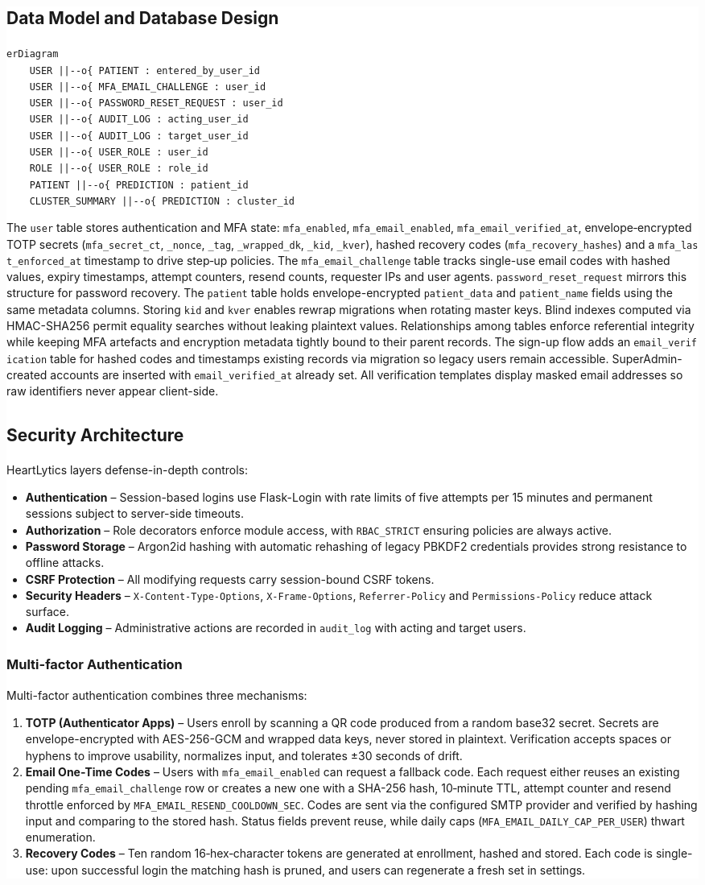 
## Data Model and Database Design
```mermaid
erDiagram
    USER ||--o{ PATIENT : entered_by_user_id
    USER ||--o{ MFA_EMAIL_CHALLENGE : user_id
    USER ||--o{ PASSWORD_RESET_REQUEST : user_id
    USER ||--o{ AUDIT_LOG : acting_user_id
    USER ||--o{ AUDIT_LOG : target_user_id
    USER ||--o{ USER_ROLE : user_id
    ROLE ||--o{ USER_ROLE : role_id
    PATIENT ||--o{ PREDICTION : patient_id
    CLUSTER_SUMMARY ||--o{ PREDICTION : cluster_id
```

The `user` table stores authentication and MFA state: `mfa_enabled`, `mfa_email_enabled`, `mfa_email_verified_at`, envelope‑encrypted TOTP secrets (`mfa_secret_ct`, `_nonce`, `_tag`, `_wrapped_dk`, `_kid`, `_kver`), hashed recovery codes (`mfa_recovery_hashes`) and a `mfa_last_enforced_at` timestamp to drive step‑up policies. The `mfa_email_challenge` table tracks single-use email codes with hashed values, expiry timestamps, attempt counters, resend counts, requester IPs and user agents. `password_reset_request` mirrors this structure for password recovery. The `patient` table holds envelope-encrypted `patient_data` and `patient_name` fields using the same metadata columns. Storing `kid` and `kver` enables rewrap migrations when rotating master keys. Blind indexes computed via HMAC-SHA256 permit equality searches without leaking plaintext values. Relationships among tables enforce referential integrity while keeping MFA artefacts and encryption metadata tightly bound to their parent records.
The sign-up flow adds an `email_verification` table for hashed codes and timestamps existing records via migration so legacy users remain accessible. SuperAdmin-created accounts are inserted with `email_verified_at` already set. All verification templates display masked email addresses so raw identifiers never appear client-side.

## Security Architecture
HeartLytics layers defense-in-depth controls:

* **Authentication** – Session-based logins use Flask-Login with rate limits of five attempts per 15 minutes and permanent sessions subject to server-side timeouts.
* **Authorization** – Role decorators enforce module access, with `RBAC_STRICT` ensuring policies are always active.
* **Password Storage** – Argon2id hashing with automatic rehashing of legacy PBKDF2 credentials provides strong resistance to offline attacks.
* **CSRF Protection** – All modifying requests carry session-bound CSRF tokens.
* **Security Headers** – `X-Content-Type-Options`, `X-Frame-Options`, `Referrer-Policy` and `Permissions-Policy` reduce attack surface.
* **Audit Logging** – Administrative actions are recorded in `audit_log` with acting and target users.

### Multi-factor Authentication
Multi-factor authentication combines three mechanisms:

1. **TOTP (Authenticator Apps)** – Users enroll by scanning a QR code produced from a random base32 secret. Secrets are envelope-encrypted with AES-256-GCM and wrapped data keys, never stored in plaintext. Verification accepts spaces or hyphens to improve usability, normalizes input, and tolerates ±30 seconds of drift.
2. **Email One-Time Codes** – Users with `mfa_email_enabled` can request a fallback code. Each request either reuses an existing pending `mfa_email_challenge` row or creates a new one with a SHA-256 hash, 10‑minute TTL, attempt counter and resend throttle enforced by `MFA_EMAIL_RESEND_COOLDOWN_SEC`. Codes are sent via the configured SMTP provider and verified by hashing input and comparing to the stored hash. Status fields prevent reuse, while daily caps (`MFA_EMAIL_DAILY_CAP_PER_USER`) thwart enumeration.
3. **Recovery Codes** – Ten random 16‑hex‑character tokens are generated at enrollment, hashed and stored. Each code is single-use: upon successful login the matching hash is pruned, and users can regenerate a fresh set in settings.
